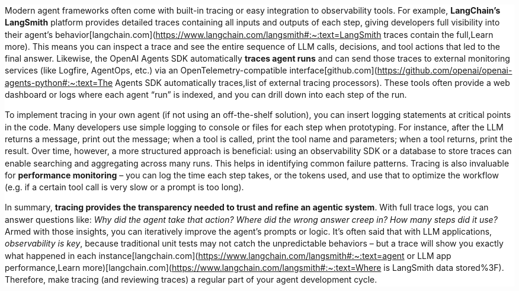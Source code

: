 Modern agent frameworks often come with built-in tracing or easy integration to observability tools. For example, **LangChain’s LangSmith** platform provides detailed traces containing all inputs and outputs of each step, giving developers full visibility into their agent’s behavior[langchain.com](<https://www.langchain.com/langsmith#:~:text=LangSmith> traces contain the full,Learn more). This means you can inspect a trace and see the entire sequence of LLM calls, decisions, and tool actions that led to the final answer. Likewise, the OpenAI Agents SDK automatically **traces agent runs** and can send those traces to external monitoring services (like Logfire, AgentOps, etc.) via an OpenTelemetry-compatible interface[github.com](<https://github.com/openai/openai-agents-python#:~:text=The> Agents SDK automatically traces,list of external tracing processors). These tools often provide a web dashboard or logs where each agent “run” is indexed, and you can drill down into each step of the run.

To implement tracing in your own agent (if not using an off-the-shelf solution), you can insert logging statements at critical points in the code. Many developers use simple logging to console or files for each step when prototyping. For instance, after the LLM returns a message, print out the message; when a tool is called, print the tool name and parameters; when a tool returns, print the result. Over time, however, a more structured approach is beneficial: using an observability SDK or a database to store traces can enable searching and aggregating across many runs. This helps in identifying common failure patterns. Tracing is also invaluable for **performance monitoring** – you can log the time each step takes, or the tokens used, and use that to optimize the workflow (e.g. if a certain tool call is very slow or a prompt is too long).

In summary, **tracing provides the transparency needed to trust and refine an agentic system**. With full trace logs, you can answer questions like: _Why did the agent take that action? Where did the wrong answer creep in? How many steps did it use?_ Armed with those insights, you can iteratively improve the agent’s prompts or logic. It’s often said that with LLM applications, _observability is key_, because traditional unit tests may not catch the unpredictable behaviors – but a trace will show you exactly what happened in each instance[langchain.com](<https://www.langchain.com/langsmith#:~:text=agent> or LLM app performance,Learn more)[langchain.com](<https://www.langchain.com/langsmith#:~:text=Where> is LangSmith data stored%3F). Therefore, make tracing (and reviewing traces) a regular part of your agent development cycle.
